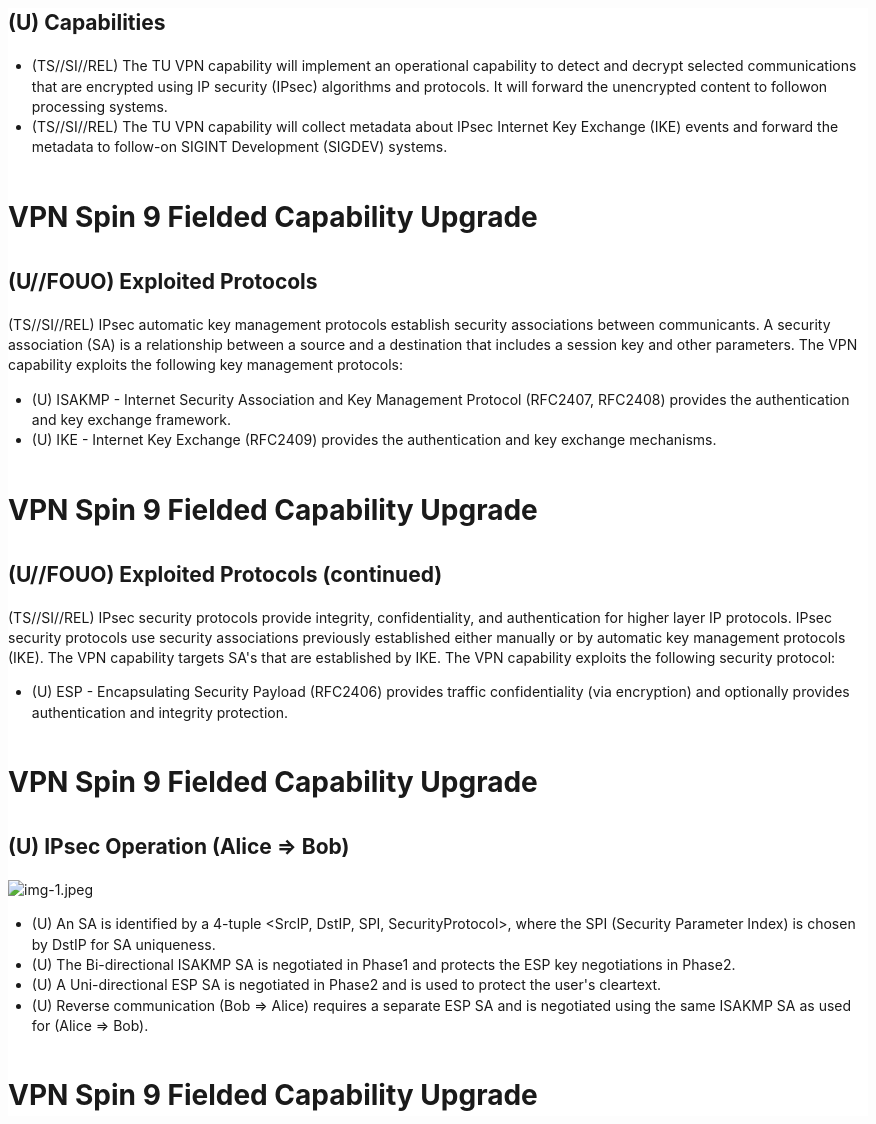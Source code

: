 ## (U) Capabilities

- (TS//SI//REL) The TU VPN capability will implement an operational capability to detect and decrypt selected communications that are encrypted using IP security (IPsec) algorithms and protocols. It will forward the unencrypted content to followon processing systems.
- (TS//SI//REL) The TU VPN capability will collect metadata about IPsec Internet Key Exchange (IKE) events and forward the metadata to follow-on SIGINT Development (SIGDEV) systems.
# VPN Spin 9 Fielded Capability Upgrade 

## (U//FOUO) Exploited Protocols

(TS//SI//REL) IPsec automatic key management protocols establish security associations between communicants. A security association (SA) is a relationship between a source and a destination that includes a session key and other parameters. The VPN capability exploits the following key management protocols:

- (U) ISAKMP - Internet Security Association and Key Management Protocol (RFC2407, RFC2408) provides the authentication and key exchange framework.
- (U) IKE - Internet Key Exchange (RFC2409) provides the authentication and key exchange mechanisms.
# VPN Spin 9 Fielded Capability Upgrade 

## (U//FOUO) Exploited Protocols (continued)

(TS//SI//REL) IPsec security protocols provide integrity, confidentiality, and authentication for higher layer IP protocols. IPsec security protocols use security associations previously established either manually or by automatic key management protocols (IKE). The VPN capability targets SA's that are established by IKE. The VPN capability exploits the following security protocol:

- (U) ESP - Encapsulating Security Payload (RFC2406) provides traffic confidentiality (via encryption) and optionally provides authentication and integrity protection.
# VPN Spin 9 Fielded Capability Upgrade 

## (U) IPsec Operation (Alice $\Rightarrow$ Bob)

![img-1.jpeg](img-1.jpeg)

- (U) An SA is identified by a 4-tuple <SrclP, DstIP, SPI, SecurityProtocol>, where the SPI (Security Parameter Index) is chosen by DstIP for SA uniqueness.
- (U) The Bi-directional ISAKMP SA is negotiated in Phase1 and protects the ESP key negotiations in Phase2.
- (U) A Uni-directional ESP SA is negotiated in Phase2 and is used to protect the user's cleartext.
- (U) Reverse communication (Bob $\Rightarrow$ Alice) requires a separate ESP SA and is negotiated using the same ISAKMP SA as used for (Alice $\Rightarrow$ Bob).
# VPN Spin 9 Fielded Capability Upgrade 
